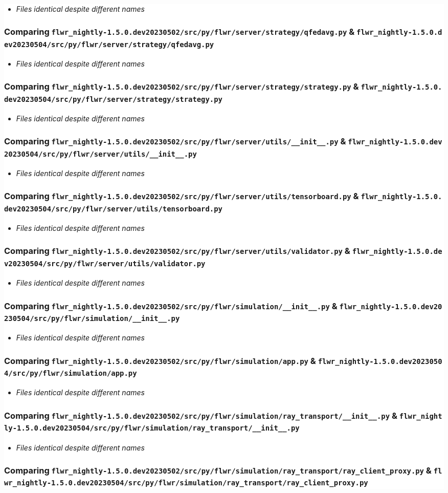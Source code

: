  * *Files identical despite different names*

### Comparing `flwr_nightly-1.5.0.dev20230502/src/py/flwr/server/strategy/qfedavg.py` & `flwr_nightly-1.5.0.dev20230504/src/py/flwr/server/strategy/qfedavg.py`

 * *Files identical despite different names*

### Comparing `flwr_nightly-1.5.0.dev20230502/src/py/flwr/server/strategy/strategy.py` & `flwr_nightly-1.5.0.dev20230504/src/py/flwr/server/strategy/strategy.py`

 * *Files identical despite different names*

### Comparing `flwr_nightly-1.5.0.dev20230502/src/py/flwr/server/utils/__init__.py` & `flwr_nightly-1.5.0.dev20230504/src/py/flwr/server/utils/__init__.py`

 * *Files identical despite different names*

### Comparing `flwr_nightly-1.5.0.dev20230502/src/py/flwr/server/utils/tensorboard.py` & `flwr_nightly-1.5.0.dev20230504/src/py/flwr/server/utils/tensorboard.py`

 * *Files identical despite different names*

### Comparing `flwr_nightly-1.5.0.dev20230502/src/py/flwr/server/utils/validator.py` & `flwr_nightly-1.5.0.dev20230504/src/py/flwr/server/utils/validator.py`

 * *Files identical despite different names*

### Comparing `flwr_nightly-1.5.0.dev20230502/src/py/flwr/simulation/__init__.py` & `flwr_nightly-1.5.0.dev20230504/src/py/flwr/simulation/__init__.py`

 * *Files identical despite different names*

### Comparing `flwr_nightly-1.5.0.dev20230502/src/py/flwr/simulation/app.py` & `flwr_nightly-1.5.0.dev20230504/src/py/flwr/simulation/app.py`

 * *Files identical despite different names*

### Comparing `flwr_nightly-1.5.0.dev20230502/src/py/flwr/simulation/ray_transport/__init__.py` & `flwr_nightly-1.5.0.dev20230504/src/py/flwr/simulation/ray_transport/__init__.py`

 * *Files identical despite different names*

### Comparing `flwr_nightly-1.5.0.dev20230502/src/py/flwr/simulation/ray_transport/ray_client_proxy.py` & `flwr_nightly-1.5.0.dev20230504/src/py/flwr/simulation/ray_transport/ray_client_proxy.py`
